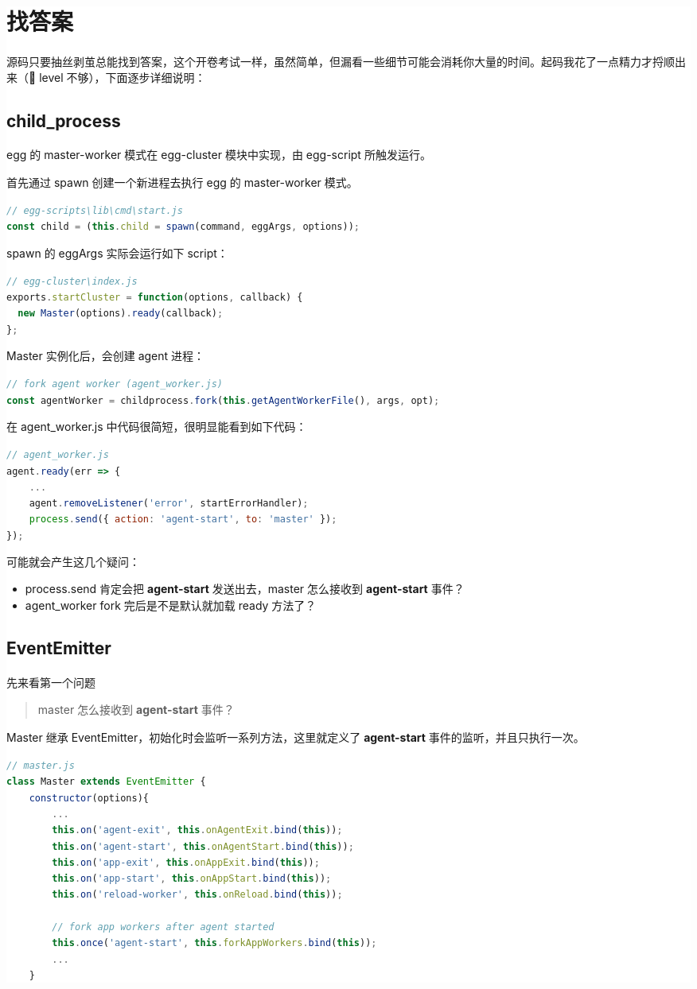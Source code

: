 # 找答案

源码只要抽丝剥茧总能找到答案，这个开卷考试一样，虽然简单，但漏看一些细节可能会消耗你大量的时间。起码我花了一点精力才捋顺出来（:grimacing: level 不够），下面逐步详细说明：

## child_process

egg 的 master-worker 模式在 egg-cluster 模块中实现，由 egg-script 所触发运行。

首先通过 spawn 创建一个新进程去执行 egg 的 master-worker 模式。

```js
// egg-scripts\lib\cmd\start.js
const child = (this.child = spawn(command, eggArgs, options));
```

spawn 的 eggArgs 实际会运行如下 script：

```js
// egg-cluster\index.js
exports.startCluster = function(options, callback) {
  new Master(options).ready(callback);
};
```

Master 实例化后，会创建 agent 进程：

```js
// fork agent worker (agent_worker.js)
const agentWorker = childprocess.fork(this.getAgentWorkerFile(), args, opt);
```

在 agent_worker.js 中代码很简短，很明显能看到如下代码：

```js
// agent_worker.js
agent.ready(err => {
    ...
    agent.removeListener('error', startErrorHandler);
    process.send({ action: 'agent-start', to: 'master' });
});
```

可能就会产生这几个疑问：

- process.send 肯定会把 **agent-start** 发送出去，master 怎么接收到 **agent-start** 事件？
- agent_worker fork 完后是不是默认就加载 ready 方法了？

## EventEmitter

先来看第一个问题

> master 怎么接收到 **agent-start** 事件？

Master 继承 EventEmitter，初始化时会监听一系列方法，这里就定义了 **agent-start** 事件的监听，并且只执行一次。

```js
// master.js
class Master extends EventEmitter {
    constructor(options){
        ...
        this.on('agent-exit', this.onAgentExit.bind(this));
        this.on('agent-start', this.onAgentStart.bind(this));
        this.on('app-exit', this.onAppExit.bind(this));
        this.on('app-start', this.onAppStart.bind(this));
        this.on('reload-worker', this.onReload.bind(this));

        // fork app workers after agent started
        this.once('agent-start', this.forkAppWorkers.bind(this));
        ...
    }
```
